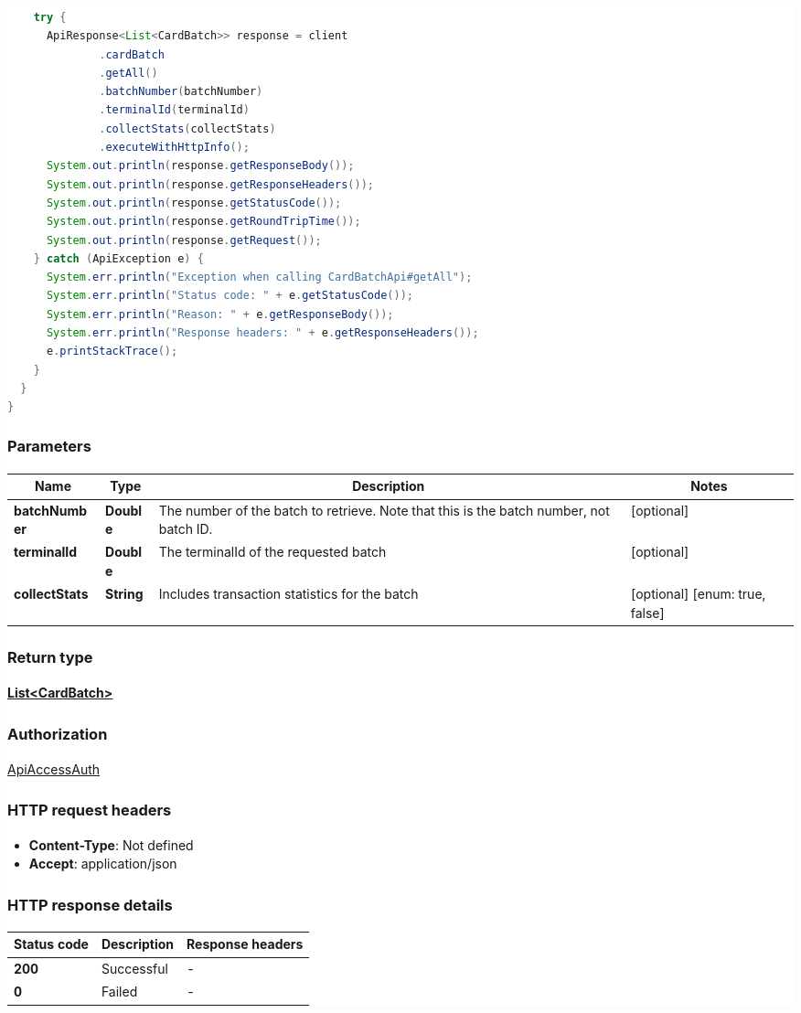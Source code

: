 ```java
    try {
      ApiResponse<List<CardBatch>> response = client
              .cardBatch
              .getAll()
              .batchNumber(batchNumber)
              .terminalId(terminalId)
              .collectStats(collectStats)
              .executeWithHttpInfo();
      System.out.println(response.getResponseBody());
      System.out.println(response.getResponseHeaders());
      System.out.println(response.getStatusCode());
      System.out.println(response.getRoundTripTime());
      System.out.println(response.getRequest());
    } catch (ApiException e) {
      System.err.println("Exception when calling CardBatchApi#getAll");
      System.err.println("Status code: " + e.getStatusCode());
      System.err.println("Reason: " + e.getResponseBody());
      System.err.println("Response headers: " + e.getResponseHeaders());
      e.printStackTrace();
    }
  }
}

```

### Parameters

| Name | Type | Description  | Notes |
|------------- | ------------- | ------------- | -------------|
| **batchNumber** | **Double**| The number of the batch to retrieve. Note that this is the batch number, not batch ID. | [optional] |
| **terminalId** | **Double**| The terminalId of the requested batch | [optional] |
| **collectStats** | **String**| Includes transaction statistics for the batch | [optional] [enum: true, false] |

### Return type

[**List&lt;CardBatch&gt;**](CardBatch.md)

### Authorization

[ApiAccessAuth](../README.md#ApiAccessAuth)

### HTTP request headers

 - **Content-Type**: Not defined
 - **Accept**: application/json

### HTTP response details
| Status code | Description | Response headers |
|-------------|-------------|------------------|
| **200** | Successful |  -  |
| **0** | Failed |  -  |
